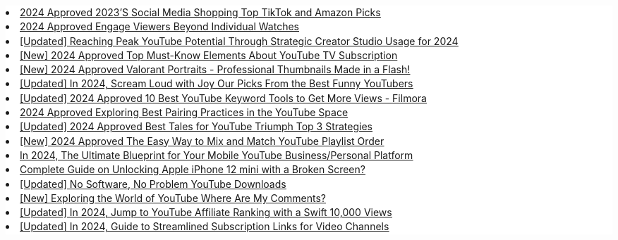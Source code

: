 <li><a href="https://tiktok-clips.techidaily.com/2024-approved-2023s-social-media-shopping-top-tiktok-and-amazon-picks/"><u>2024 Approved  2023’S Social Media Shopping  Top TikTok and Amazon Picks</u></a></li>
<li><a href="https://youtube-lab.techidaily.com/approved-engage-viewers-beyond-individual-watches/"><u>2024 Approved  Engage Viewers Beyond Individual Watches</u></a></li>
<li><a href="https://youtube-lab.techidaily.com/ed-reaching-peak-youtube-potential-through-strategic-creator-studio-usage-for-2024/"><u>[Updated] Reaching Peak YouTube Potential Through Strategic Creator Studio Usage for 2024</u></a></li>
<li><a href="https://youtube-lab.techidaily.com/024-approved-top-must-know-elements-about-youtube-tv-subscription/"><u>[New] 2024 Approved  Top Must-Know Elements About YouTube TV Subscription</u></a></li>
<li><a href="https://youtube-lab.techidaily.com/024-approved-valorant-portraits-professional-thumbnails-made-in-a-flash/"><u>[New] 2024 Approved  Valorant Portraits - Professional Thumbnails Made in a Flash!</u></a></li>
<li><a href="https://youtube-lab.techidaily.com/ed-in-2024-scream-loud-with-joy-our-picks-from-the-best-funny-youtubers/"><u>[Updated] In 2024, Scream Loud with Joy  Our Picks From the Best Funny YouTubers</u></a></li>
<li><a href="https://youtube-lab.techidaily.com/ed-2024-approved-10-best-youtube-keyword-tools-to-get-more-views-filmora/"><u>[Updated] 2024 Approved  10 Best YouTube Keyword Tools to Get More Views - Filmora</u></a></li>
<li><a href="https://youtube-lab.techidaily.com/approved-exploring-best-pairing-practices-in-the-youtube-space/"><u>2024 Approved  Exploring Best Pairing Practices in the YouTube Space</u></a></li>
<li><a href="https://youtube-lab.techidaily.com/ed-2024-approved-best-tales-for-youtube-triumph-top-3-strategies/"><u>[Updated] 2024 Approved  Best Tales for YouTube Triumph  Top 3 Strategies</u></a></li>
<li><a href="https://youtube-lab.techidaily.com/024-approved-the-easy-way-to-mix-and-match-youtube-playlist-order/"><u>[New] 2024 Approved  The Easy Way to Mix and Match YouTube Playlist Order</u></a></li>
<li><a href="https://youtube-lab.techidaily.com/24-the-ultimate-blueprint-for-your-mobile-youtube-businesspersonal-platform/"><u>In 2024, The Ultimate Blueprint for Your Mobile YouTube Business/Personal Platform</u></a></li>
<li><a href="https://ios-unlock.techidaily.com/complete-guide-on-unlocking-apple-iphone-12-mini-with-a-broken-screen-by-drfone-ios/"><u>Complete Guide on Unlocking Apple iPhone 12 mini with a Broken Screen?</u></a></li>
<li><a href="https://youtube-lab.techidaily.com/ed-no-software-no-problem-youtube-downloads/"><u>[Updated] No Software, No Problem  YouTube Downloads</u></a></li>
<li><a href="https://youtube-lab.techidaily.com/xploring-the-world-of-youtube-where-are-my-comments/"><u>[New] Exploring the World of YouTube  Where Are My Comments?</u></a></li>
<li><a href="https://youtube-lab.techidaily.com/ed-in-2024-jump-to-youtube-affiliate-ranking-with-a-swift-10000-views/"><u>[Updated] In 2024, Jump to YouTube Affiliate Ranking with a Swift 10,000 Views</u></a></li>
<li><a href="https://eaxpv-info.techidaily.com/updated-in-2024-guide-to-streamlined-subscription-links-for-video-channels/"><u>[Updated] In 2024, Guide to Streamlined Subscription Links for Video Channels</u></a></li>
</ul></div>
